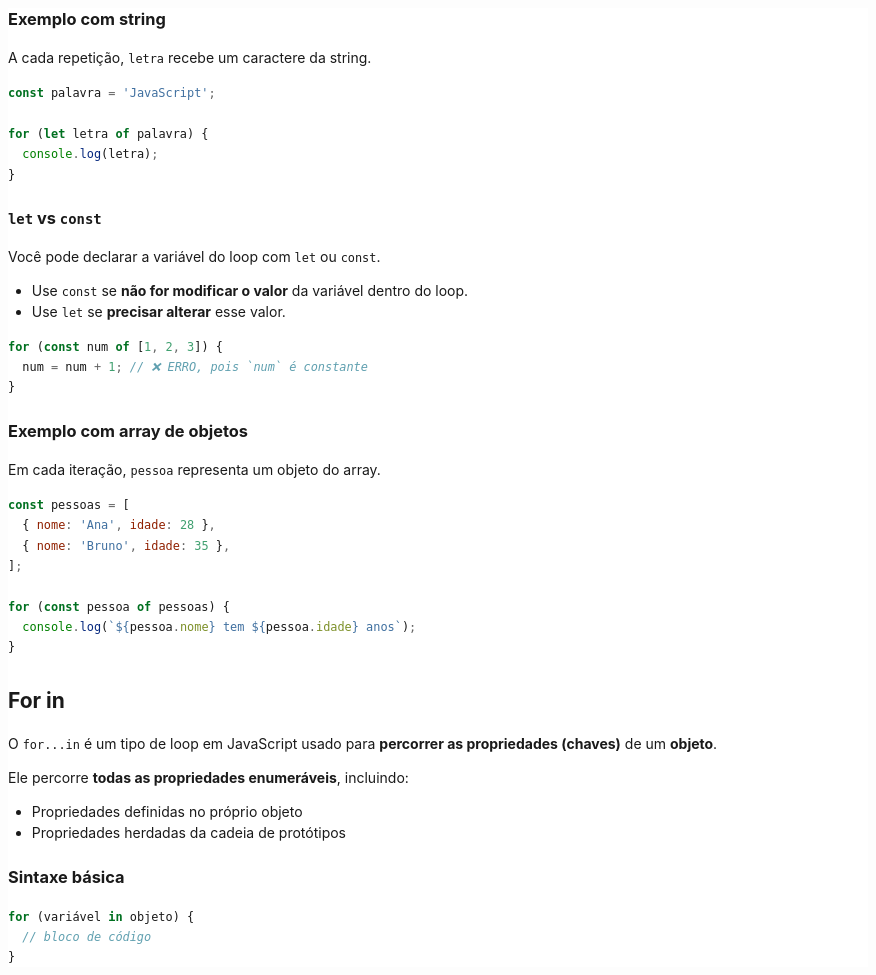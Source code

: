 ### Exemplo com string
A cada repetição, `letra` recebe um caractere da string.

```javascript
const palavra = 'JavaScript';

for (let letra of palavra) {
  console.log(letra);
}
```

### `let` vs `const`
Você pode declarar a variável do loop com `let` ou `const`.

- Use `const` se **não for modificar o valor** da variável dentro do loop.
- Use `let` se **precisar alterar** esse valor.

```javascript
for (const num of [1, 2, 3]) {
  num = num + 1; // ❌ ERRO, pois `num` é constante
}
```

### Exemplo com array de objetos
Em cada iteração, `pessoa` representa um objeto do array.

```javascript
const pessoas = [
  { nome: 'Ana', idade: 28 },
  { nome: 'Bruno', idade: 35 },
];

for (const pessoa of pessoas) {
  console.log(`${pessoa.nome} tem ${pessoa.idade} anos`);
}
```


## For in

O `for...in` é um tipo de loop em JavaScript usado para **percorrer as propriedades (chaves)** de um **objeto**.

Ele percorre **todas as propriedades enumeráveis**, incluindo:

- Propriedades definidas no próprio objeto
- Propriedades herdadas da cadeia de protótipos

### Sintaxe básica

```javascript
for (variável in objeto) {
  // bloco de código
}
```
